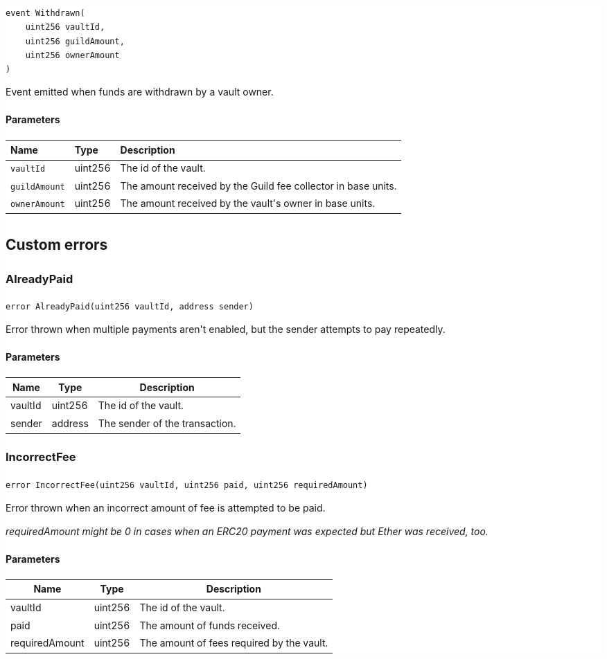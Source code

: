 ```solidity
event Withdrawn(
    uint256 vaultId,
    uint256 guildAmount,
    uint256 ownerAmount
)
```

Event emitted when funds are withdrawn by a vault owner.

#### Parameters

| Name | Type | Description |
| :--- | :--- | :---------- |
| `vaultId` | uint256 | The id of the vault. |
| `guildAmount` | uint256 | The amount received by the Guild fee collector in base units. |
| `ownerAmount` | uint256 | The amount received by the vault's owner in base units. |

## Custom errors

### AlreadyPaid

```solidity
error AlreadyPaid(uint256 vaultId, address sender)
```

Error thrown when multiple payments aren't enabled, but the sender attempts to pay repeatedly.

#### Parameters

| Name | Type | Description |
| ---- | ---- | ----------- |
| vaultId | uint256 | The id of the vault. |
| sender | address | The sender of the transaction. |

### IncorrectFee

```solidity
error IncorrectFee(uint256 vaultId, uint256 paid, uint256 requiredAmount)
```

Error thrown when an incorrect amount of fee is attempted to be paid.

_requiredAmount might be 0 in cases when an ERC20 payment was expected but Ether was received, too._

#### Parameters

| Name | Type | Description |
| ---- | ---- | ----------- |
| vaultId | uint256 | The id of the vault. |
| paid | uint256 | The amount of funds received. |
| requiredAmount | uint256 | The amount of fees required by the vault. |

